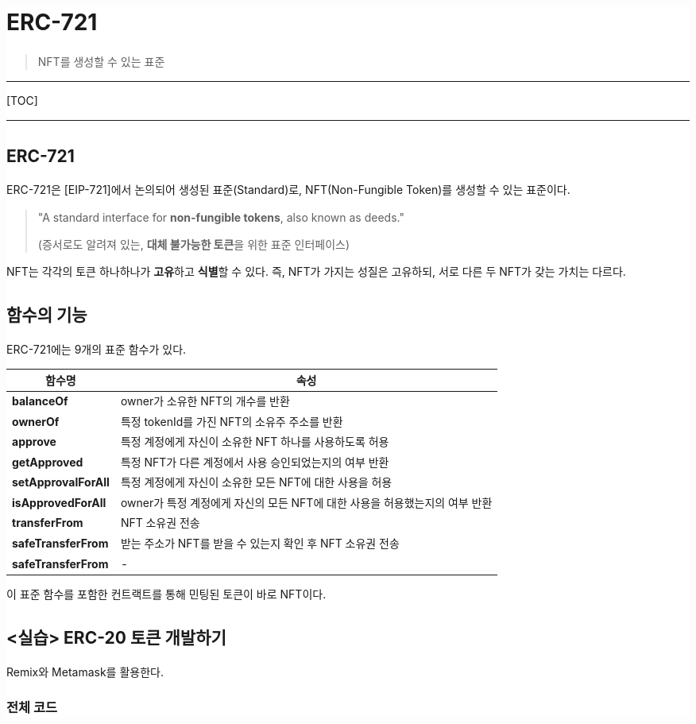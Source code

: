 # ERC-721

> NFT를 생성할 수 있는 표준

---

[TOC]

---



## ERC-721

ERC-721은 [EIP-721]에서 논의되어 생성된 표준(Standard)로, NFT(Non-Fungible Token)를 생성할 수 있는 표준이다.

> "A standard interface for **non-fungible tokens**, also known as deeds."
> 
> (증서로도 알려져 있는, **대체 불가능한 토큰**을 위한 표준 인터페이스)

NFT는 각각의 토큰 하나하나가 **고유**하고 **식별**할 수 있다. 즉, NFT가 가지는 성질은 고유하되, 서로 다른 두 NFT가 갖는 가치는 다르다.



## 함수의 기능

ERC-721에는 9개의 표준 함수가 있다.

| **함수명** | **속성** |
| --- | --- |
|**balanceOf**| owner가 소유한 NFT의 개수를 반환 |
|**ownerOf**| 특정 tokenId를 가진 NFT의 소유주 주소를 반환 |
|**approve**| 특정 계정에게 자신이 소유한 NFT 하나를 사용하도록 허용 |
|**getApproved**| 특정 NFT가 다른 계정에서 사용 승인되었는지의 여부 반환 |
|**setApprovalForAll**| 특정 계정에게 자신이 소유한 모든 NFT에 대한 사용을 허용 |
|**isApprovedForAll**| owner가 특정 계정에게 자신의 모든 NFT에 대한 사용을 허용했는지의 여부 반환 |
|**transferFrom**| NFT 소유권 전송 |
|**safeTransferFrom**| 받는 주소가 NFT를 받을 수 있는지 확인 후 NFT 소유권 전송 |
|**safeTransferFrom**| - |

이 표준 함수를 포함한 컨트랙트를 통해 민팅된 토큰이 바로 NFT이다.


## <실습> ERC-20 토큰 개발하기

Remix와 Metamask를 활용한다.

### 전체 코드

